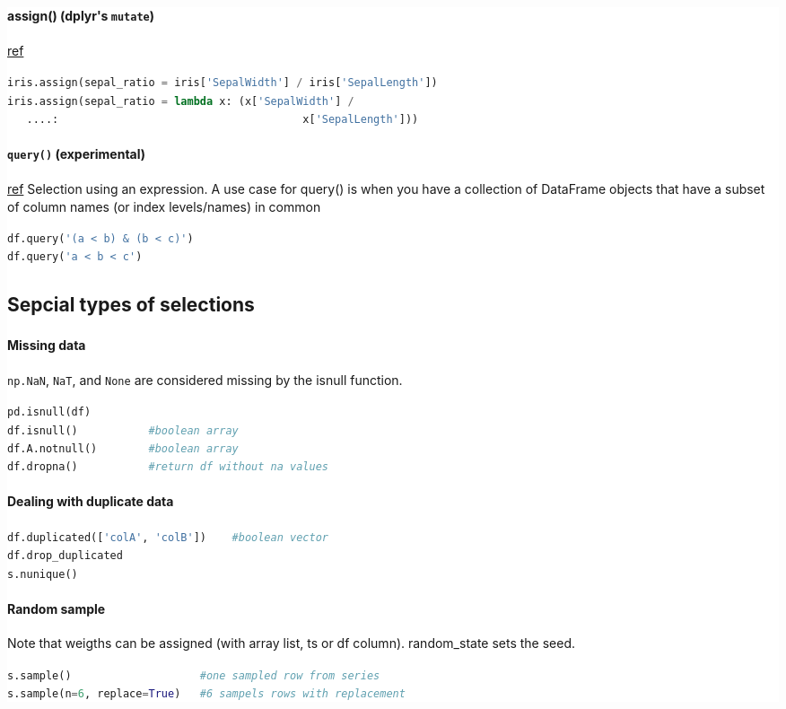 
#### assign() (dplyr's `mutate`)

[ref](http://pandas.pydata.org/pandas-docs/stable/dsintro.html#assigning-new-columns-in-method-chains) 

```python
iris.assign(sepal_ratio = iris['SepalWidth'] / iris['SepalLength'])
iris.assign(sepal_ratio = lambda x: (x['SepalWidth'] /
   ....:                                      x['SepalLength']))
```



#### `query()` (experimental)

[ref](http://pandas.pydata.org/pandas-docs/stable/indexing.html#the-query-method-experimental)
Selection using an expression. A use case for query() is when you have a collection of DataFrame objects that have a subset of column names (or index levels/names) in common

```python
df.query('(a < b) & (b < c)')
df.query('a < b < c')
```



## Sepcial types of selections



#### Missing data
`np.NaN`, `NaT`, and `None` are considered missing by the isnull function.

```python
pd.isnull(df)
df.isnull()           #boolean array
df.A.notnull()        #boolean array
df.dropna()           #return df without na values
```



#### Dealing with duplicate data

```python
df.duplicated(['colA', 'colB'])    #boolean vector
df.drop_duplicated
s.nunique()
```



#### Random sample
Note that weigths can be assigned (with array list, ts or df column). random_state sets the seed.  

```python
s.sample()                    #one sampled row from series
s.sample(n=6, replace=True)   #6 sampels rows with replacement
```
